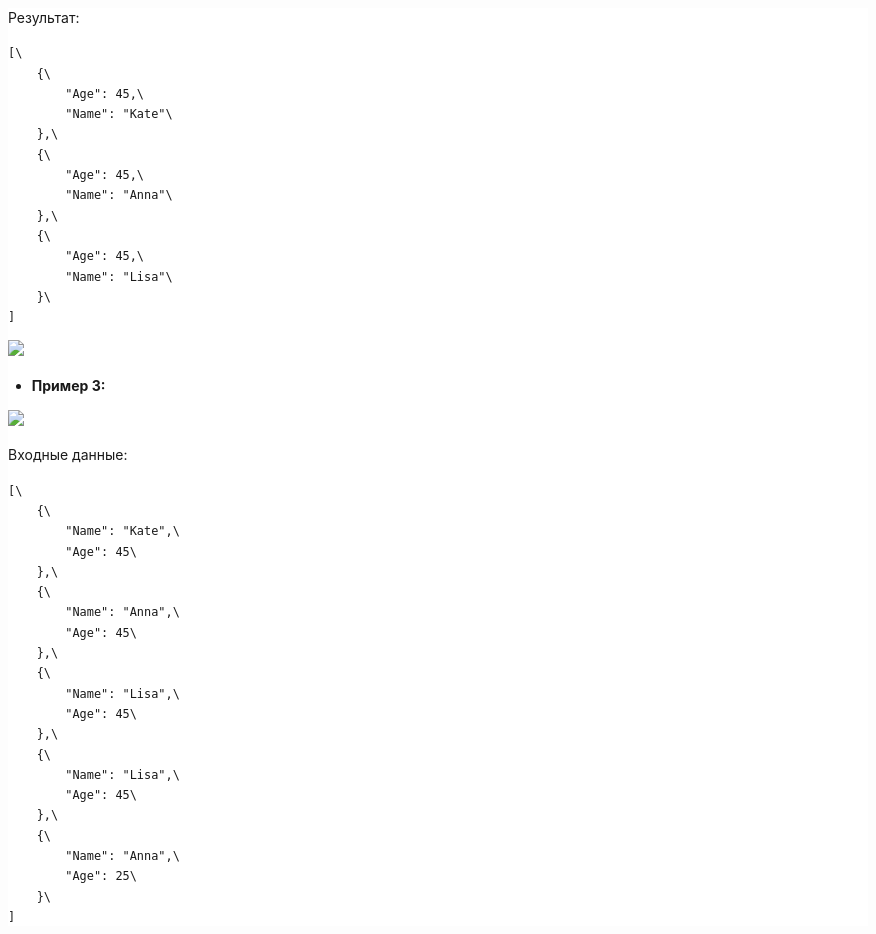 Результат:

```codeBlockLines_e6Vv
[\
	{\
		"Age": 45,\
		"Name": "Kate"\
	},\
	{\
		"Age": 45,\
		"Name": "Anna"\
	},\
	{\
		"Age": 45,\
		"Name": "Lisa"\
	}\
]

```

![](https://docs.nodul.ru/img/notion/4b2cdbcd-f138-4bc1-b9af-19ee129dada2/Untitled.png)

- **Пример 3:**

![](https://docs.nodul.ru/img/notion/89874feb-c102-414f-a220-a7484e5e4398/Untitled.png)

Входные данные:

```codeBlockLines_e6Vv
[\
	{\
		"Name": "Kate",\
		"Age": 45\
	},\
	{\
		"Name": "Anna",\
		"Age": 45\
	},\
	{\
		"Name": "Lisa",\
		"Age": 45\
	},\
	{\
		"Name": "Lisa",\
		"Age": 45\
	},\
	{\
		"Name": "Anna",\
		"Age": 25\
	}\
]

```
